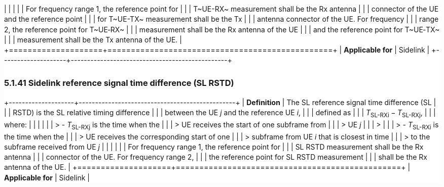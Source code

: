 |                    |                                                |
|                    | For frequency range 1, the reference point for |
|                    | T~UE-RX~ measurement shall be the Rx antenna   |
|                    | connector of the UE and the reference point    |
|                    | for T~UE-TX~ measurement shall be the Tx       |
|                    | antenna connector of the UE. For frequency     |
|                    | range 2, the reference point for T~UE‑RX~      |
|                    | measurement shall be the Rx antenna of the UE  |
|                    | and the reference point for T~UE‑TX~           |
|                    | measurement shall be the Tx antenna of the UE. |
+====================+================================================+
| **Applicable for** | Sidelink                                       |
+--------------------+------------------------------------------------+

### 5.1.41 Sidelink reference signal time difference (SL RSTD)

+--------------------+------------------------------------------------+
| **Definition**     | The SL reference signal time difference (SL    |
|                    | RSTD) is the SL relative timing difference     |
|                    | between the UE *j* and the reference UE *i*,   |
|                    | defined as                                     |
|                    | $T_{\text{SL-RXi}} - T_{\text{SL-RXj}}$,       |
|                    | where:                                         |
|                    |                                                |
|                    | > \- $T_{\text{SL-RXj}}$ is the time when the  |
|                    | > UE receives the start of one subframe from   |
|                    | > UE *j*                                       |
|                    | >                                              |
|                    | > \- $T_{\text{SL-RXi}}$ is the time when the  |
|                    | > UE receives the corresponding start of one   |
|                    | > subframe from UE *i* that is closest in time |
|                    | > to the subframe received from UE *j*         |
|                    |                                                |
|                    | For frequency range 1, the reference point for |
|                    | SL RSTD measurement shall be the Rx antenna    |
|                    | connector of the UE. For frequency range 2,    |
|                    | the reference point for SL RSTD measurement    |
|                    | shall be the Rx antenna of the UE.             |
+====================+================================================+
| **Applicable for** | Sidelink                                       |